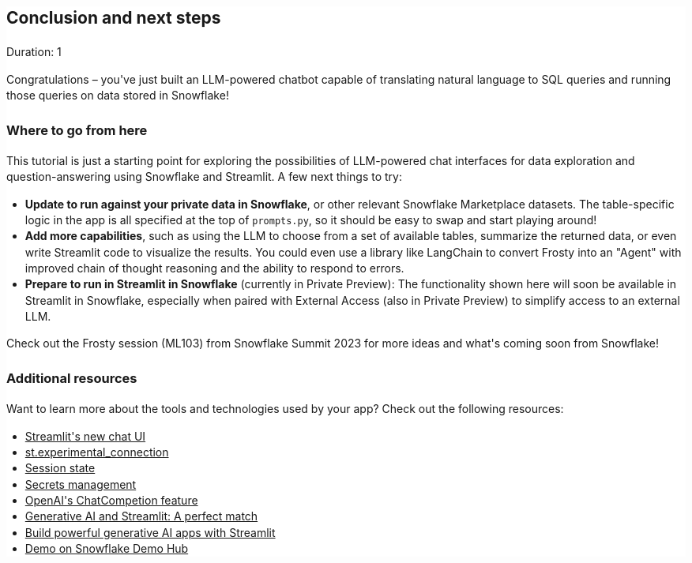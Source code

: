 
## Conclusion and next steps
Duration: 1

Congratulations – you've just built an LLM-powered chatbot capable of translating natural language to SQL queries and running those queries on data stored in Snowflake!

### Where to go from here

This tutorial is just a starting point for exploring the possibilities of LLM-powered chat interfaces for data exploration and question-answering using Snowflake and Streamlit. A few next things to try:

- **Update to run against your private data in Snowflake**, or other relevant Snowflake Marketplace datasets. The table-specific logic in the app is all specified at the top of `prompts.py`, so it should be easy to swap and start playing around!
- **Add more capabilities**, such as using the LLM to choose from a set of available tables, summarize the returned data, or even write Streamlit code to visualize the results. You could even use a library like LangChain to convert Frosty into an "Agent" with improved chain of thought reasoning and the ability to respond to errors.
- **Prepare to run in Streamlit in Snowflake** (currently in Private Preview): The functionality shown here will soon be available in Streamlit in Snowflake, especially when paired with External Access (also in Private Preview) to simplify access to an external LLM.

Check out the Frosty session (ML103) from Snowflake Summit 2023 for more ideas and what's coming soon from Snowflake!

### Additional resources
Want to learn more about the tools and technologies used by your app? Check out the following resources:

* [Streamlit's new chat UI](https://docs.streamlit.io/library/api-reference/chat)
* [st.experimental_connection](https://docs.streamlit.io/library/api-reference/connections/st.experimental_connection)
* [Session state](https://docs.streamlit.io/library/api-reference/session-state)
* [Secrets management](https://docs.streamlit.io/streamlit-community-cloud/get-started/deploy-an-app/connect-to-data-sources/secrets-management)
* [OpenAI's ChatCompetion feature](https://platform.openai.com/docs/api-reference/chat)
* [Generative AI and Streamlit: A perfect match](https://blog.streamlit.io/generative-ai-and-streamlit-a-perfect-match/)
* [Build powerful generative AI apps with Streamlit](https://streamlit.io/generative-ai)
* [Demo on Snowflake Demo Hub](https://developers.snowflake.com/demos/data-exploration-llm-chatbot/)
